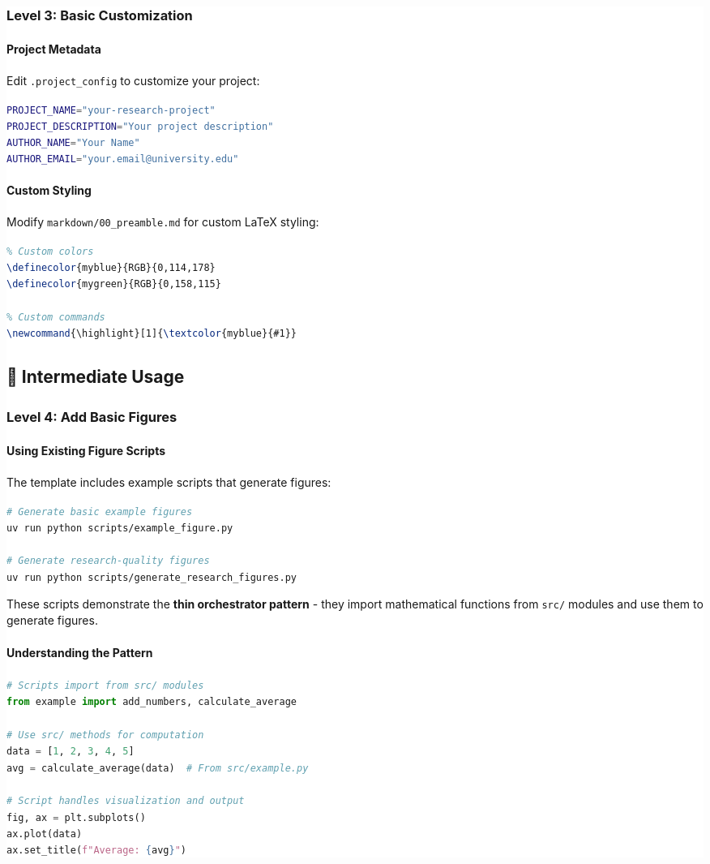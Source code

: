 ### **Level 3: Basic Customization**

#### **Project Metadata**
Edit `.project_config` to customize your project:
```bash
PROJECT_NAME="your-research-project"
PROJECT_DESCRIPTION="Your project description"
AUTHOR_NAME="Your Name"
AUTHOR_EMAIL="your.email@university.edu"
```

#### **Custom Styling**
Modify `markdown/00_preamble.md` for custom LaTeX styling:
```latex
% Custom colors
\definecolor{myblue}{RGB}{0,114,178}
\definecolor{mygreen}{RGB}{0,158,115}

% Custom commands
\newcommand{\highlight}[1]{\textcolor{myblue}{#1}}
```

## 🔧 **Intermediate Usage**

### **Level 4: Add Basic Figures**

#### **Using Existing Figure Scripts**
The template includes example scripts that generate figures:

```bash
# Generate basic example figures
uv run python scripts/example_figure.py

# Generate research-quality figures
uv run python scripts/generate_research_figures.py
```

These scripts demonstrate the **thin orchestrator pattern** - they import mathematical functions from `src/` modules and use them to generate figures.

#### **Understanding the Pattern**
```python
# Scripts import from src/ modules
from example import add_numbers, calculate_average

# Use src/ methods for computation
data = [1, 2, 3, 4, 5]
avg = calculate_average(data)  # From src/example.py

# Script handles visualization and output
fig, ax = plt.subplots()
ax.plot(data)
ax.set_title(f"Average: {avg}")
```
